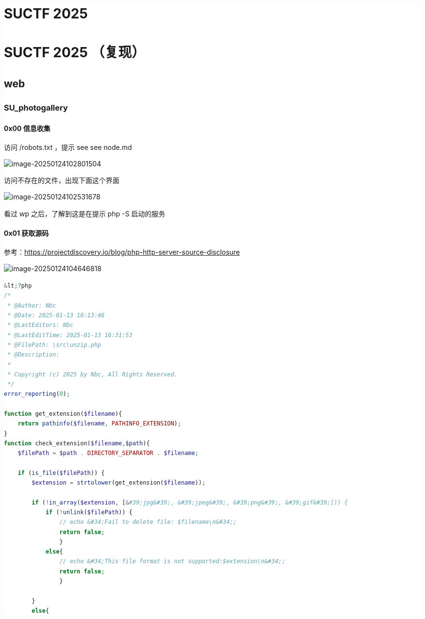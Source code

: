 # SUCTF 2025


# SUCTF 2025 （复现）

## web

### SU_photogallery

#### 0x00 信息收集

访问 /robots.txt ，提示 see see node.md

![image-20250124102801504](https://mingzu.oss-cn-hongkong.aliyuncs.com/2025/01/24/6792fab235ad0.png)

访问不存在的文件，出现下面这个界面

![image-20250124102531678](https://mingzu.oss-cn-hongkong.aliyuncs.com/2025/01/24/6792fa1ca4ee9.png)

看过 wp 之后，了解到这是在提示 php -S 启动的服务

#### 0x01 获取源码

参考：https://projectdiscovery.io/blog/php-http-server-source-disclosure

![image-20250124104646818](https://mingzu.oss-cn-hongkong.aliyuncs.com/2025/01/24/6792ff17c314d.png)

```php
&lt;?php
/*
 * @Author: Nbc
 * @Date: 2025-01-13 16:13:46
 * @LastEditors: Nbc
 * @LastEditTime: 2025-01-13 16:31:53
 * @FilePath: \src\unzip.php
 * @Description: 
 * 
 * Copyright (c) 2025 by Nbc, All Rights Reserved. 
 */
error_reporting(0);

function get_extension($filename){
    return pathinfo($filename, PATHINFO_EXTENSION);
}
function check_extension($filename,$path){
    $filePath = $path . DIRECTORY_SEPARATOR . $filename;
    
    if (is_file($filePath)) {
        $extension = strtolower(get_extension($filename));

        if (!in_array($extension, [&#39;jpg&#39;, &#39;jpeg&#39;, &#39;png&#39;, &#39;gif&#39;])) {
            if (!unlink($filePath)) {
                // echo &#34;Fail to delete file: $filename\n&#34;;
                return false;
                }
            else{
                // echo &#34;This file format is not supported:$extension\n&#34;;
                return false;
                }
    
        }
        else{
```